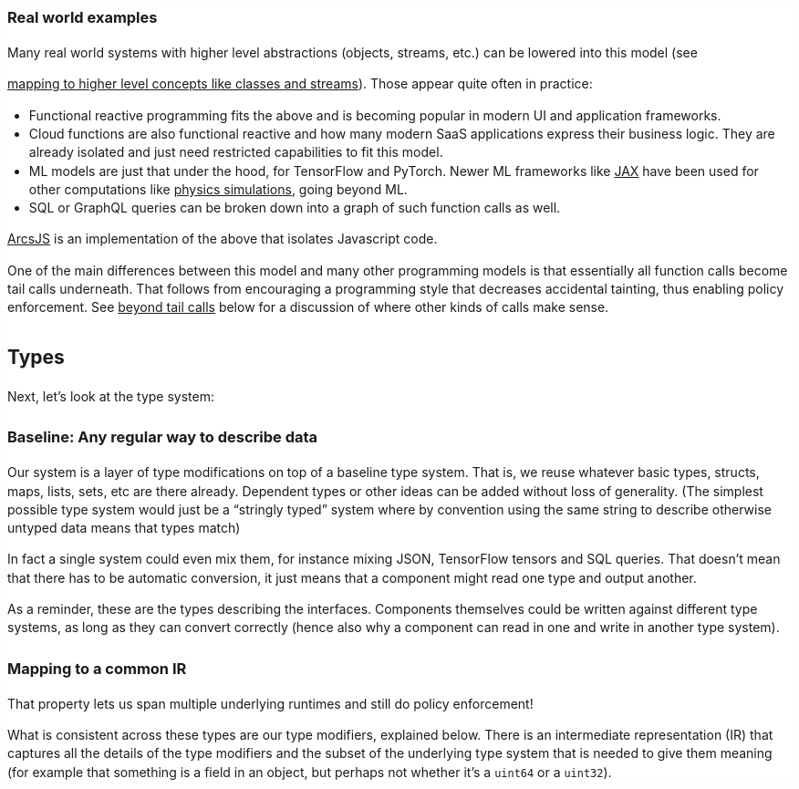 
### Real world examples

Many real world systems with higher level abstractions (objects, streams, etc.) can be lowered into this model (see 

[mapping to higher level concepts like classes and streams](#mapping-to-higher-level-concepts-like-classes-and-streams)). Those appear quite often in practice:



*   Functional reactive programming fits the above and is becoming popular in modern UI and application frameworks.
*   Cloud functions are also functional reactive and how many modern SaaS applications express their business logic. They are already isolated and just need restricted capabilities to fit this model.
*   ML models are just that under the hood, for TensorFlow and PyTorch. Newer ML frameworks like [JAX](https://github.com/google/jax) have been used for other computations like [physics simulations](https://github.com/google/brax), going beyond ML.
*   SQL or GraphQL queries can be broken down into a graph of such function calls as well.

[ArcsJS](https://github.com/project-oak/arcsjs-core) is an implementation of the above that isolates Javascript code.

One of the main differences between this model and many other programming models is that essentially all function calls become tail calls underneath. That follows from encouraging a programming style that decreases accidental tainting, thus enabling policy enforcement. See [beyond tail calls](#beyond-tail-calls) below for a discussion of where other kinds of calls make sense.


## Types

Next, let’s look at the type system:


### Baseline: Any regular way to describe data

Our system is a layer of type modifications on top of a baseline type system. That is, we reuse whatever basic types, structs, maps, lists, sets, etc are there already. Dependent types or other ideas can be added without loss of generality. (The simplest possible type system would just be a “stringly typed” system where by convention using the same string to describe otherwise untyped data means that types match)

In fact a single system could even mix them, for instance mixing JSON, TensorFlow tensors and SQL queries. That doesn’t mean that there has to be automatic conversion, it just means that a component might read one type and output another.

As a reminder, these are the types describing the interfaces. Components themselves could be written against different type systems, as long as they can convert correctly (hence also why a component can read in one and write in another type system).


### Mapping to a common IR

That property lets us span multiple underlying runtimes and still do policy enforcement!

What is consistent across these types are our type modifiers, explained below. There is an intermediate representation (IR) that captures all the details of the type modifiers and the subset of the underlying type system that is needed to give them meaning (for example that something is a field in an object, but perhaps not whether it’s a `uint64` or a `uint32`).
